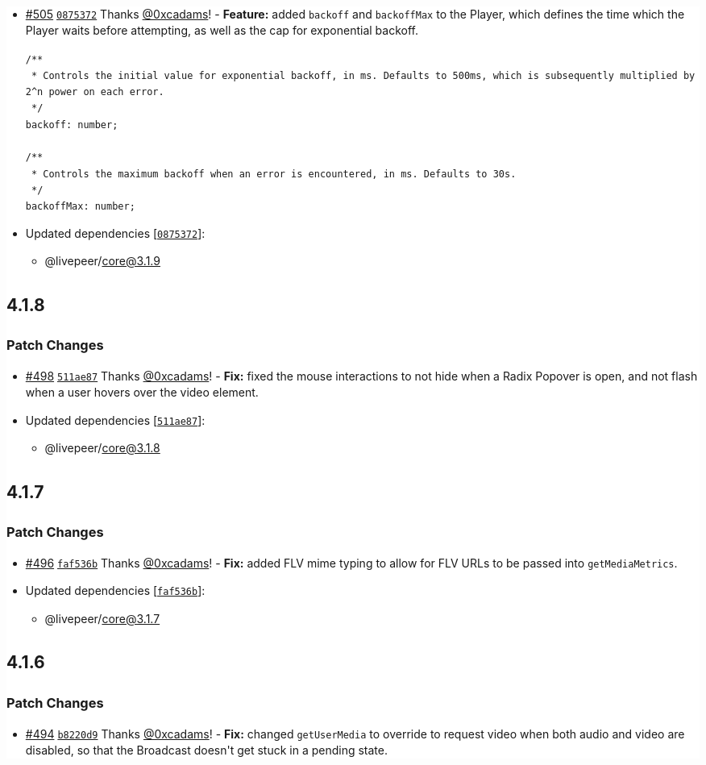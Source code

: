 - [#505](https://github.com/livepeer/ui-kit/pull/505) [`0875372`](https://github.com/livepeer/ui-kit/commit/08753720d424dde1e7f1c335f67838f6ecee8e25) Thanks [@0xcadams](https://github.com/0xcadams)! - **Feature:** added `backoff` and `backoffMax` to the Player, which defines the time which the Player waits before attempting, as well as the cap for exponential backoff.

  ```tsx
  /**
   * Controls the initial value for exponential backoff, in ms. Defaults to 500ms, which is subsequently multiplied by 2^n power on each error.
   */
  backoff: number;

  /**
   * Controls the maximum backoff when an error is encountered, in ms. Defaults to 30s.
   */
  backoffMax: number;
  ```

- Updated dependencies [[`0875372`](https://github.com/livepeer/ui-kit/commit/08753720d424dde1e7f1c335f67838f6ecee8e25)]:
  - @livepeer/core@3.1.9

## 4.1.8

### Patch Changes

- [#498](https://github.com/livepeer/ui-kit/pull/498) [`511ae87`](https://github.com/livepeer/ui-kit/commit/511ae87168416448b1e7035a3898add0c0a9c544) Thanks [@0xcadams](https://github.com/0xcadams)! - **Fix:** fixed the mouse interactions to not hide when a Radix Popover is open, and not flash when a user hovers over the video element.

- Updated dependencies [[`511ae87`](https://github.com/livepeer/ui-kit/commit/511ae87168416448b1e7035a3898add0c0a9c544)]:
  - @livepeer/core@3.1.8

## 4.1.7

### Patch Changes

- [#496](https://github.com/livepeer/ui-kit/pull/496) [`faf536b`](https://github.com/livepeer/ui-kit/commit/faf536bad1998ade0a2f362066f64517afcab492) Thanks [@0xcadams](https://github.com/0xcadams)! - **Fix:** added FLV mime typing to allow for FLV URLs to be passed into `getMediaMetrics`.

- Updated dependencies [[`faf536b`](https://github.com/livepeer/ui-kit/commit/faf536bad1998ade0a2f362066f64517afcab492)]:
  - @livepeer/core@3.1.7

## 4.1.6

### Patch Changes

- [#494](https://github.com/livepeer/ui-kit/pull/494) [`b8220d9`](https://github.com/livepeer/ui-kit/commit/b8220d9b2e3e2d837b732a7d05370e17b45be5be) Thanks [@0xcadams](https://github.com/0xcadams)! - **Fix:** changed `getUserMedia` to override to request video when both audio and video are disabled, so that the Broadcast doesn't get stuck in a pending state.
